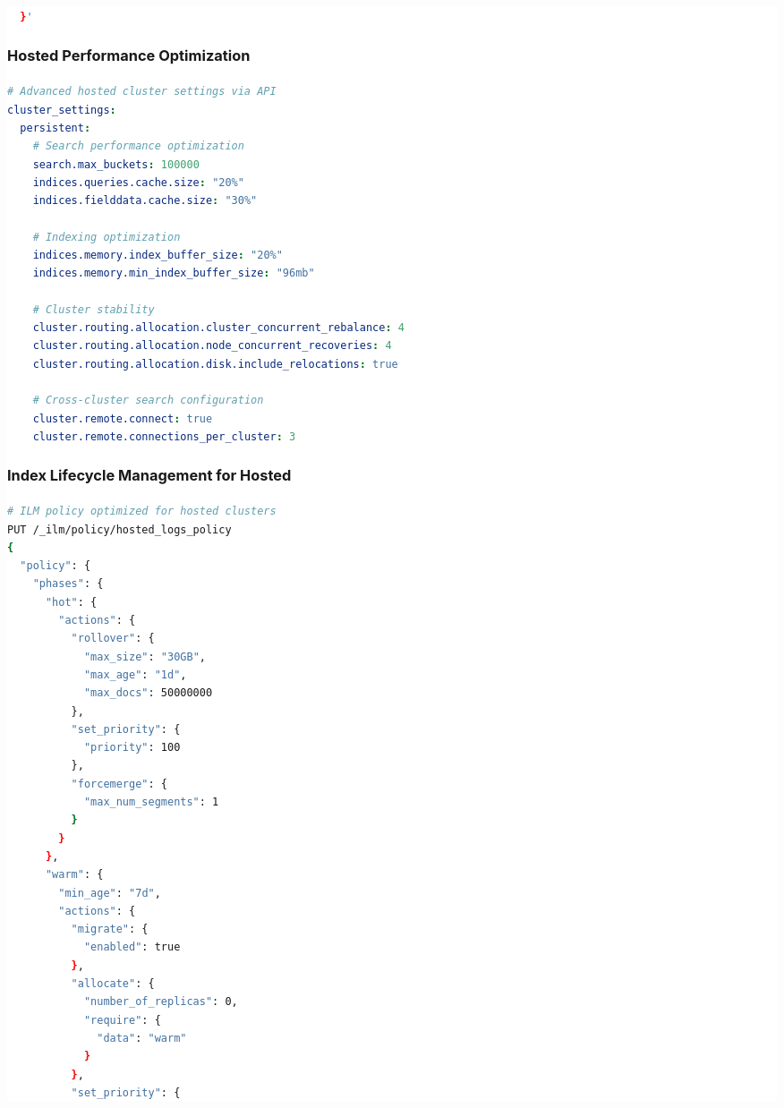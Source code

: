 ```bash
  }'
```

### Hosted Performance Optimization

```yaml
# Advanced hosted cluster settings via API
cluster_settings:
  persistent:
    # Search performance optimization
    search.max_buckets: 100000
    indices.queries.cache.size: "20%"
    indices.fielddata.cache.size: "30%"
    
    # Indexing optimization
    indices.memory.index_buffer_size: "20%"
    indices.memory.min_index_buffer_size: "96mb"
    
    # Cluster stability
    cluster.routing.allocation.cluster_concurrent_rebalance: 4
    cluster.routing.allocation.node_concurrent_recoveries: 4
    cluster.routing.allocation.disk.include_relocations: true
    
    # Cross-cluster search configuration
    cluster.remote.connect: true
    cluster.remote.connections_per_cluster: 3
```

### Index Lifecycle Management for Hosted

```bash
# ILM policy optimized for hosted clusters
PUT /_ilm/policy/hosted_logs_policy
{
  "policy": {
    "phases": {
      "hot": {
        "actions": {
          "rollover": {
            "max_size": "30GB",
            "max_age": "1d",
            "max_docs": 50000000
          },
          "set_priority": {
            "priority": 100
          },
          "forcemerge": {
            "max_num_segments": 1
          }
        }
      },
      "warm": {
        "min_age": "7d",
        "actions": {
          "migrate": {
            "enabled": true
          },
          "allocate": {
            "number_of_replicas": 0,
            "require": {
              "data": "warm"
            }
          },
          "set_priority": {
```